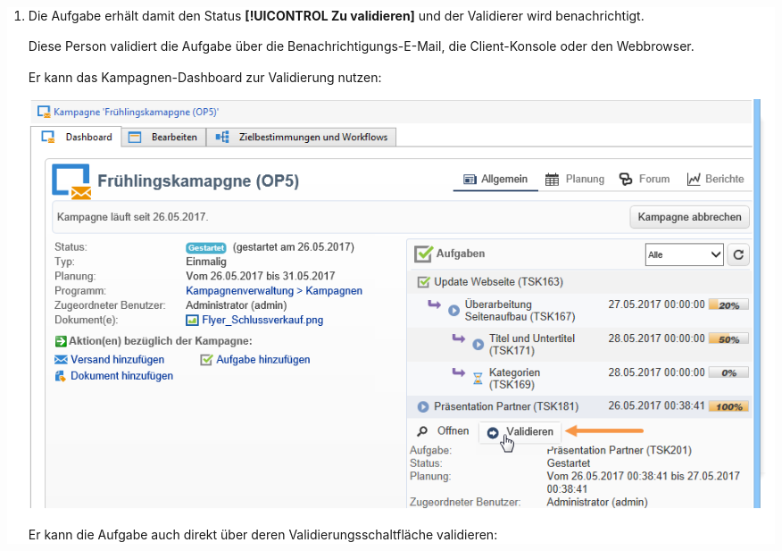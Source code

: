 1. Die Aufgabe erhält damit den Status **[!UICONTROL Zu validieren]** und der Validierer wird benachrichtigt.

   Diese Person validiert die Aufgabe über die Benachrichtigungs-E-Mail, die Client-Konsole oder den Webbrowser.

   Er kann das Kampagnen-Dashboard zur Validierung nutzen:

   ![](assets/s_ncs_user_task_console_validation.png)

   Er kann die Aufgabe auch direkt über deren Validierungsschaltfläche validieren:
